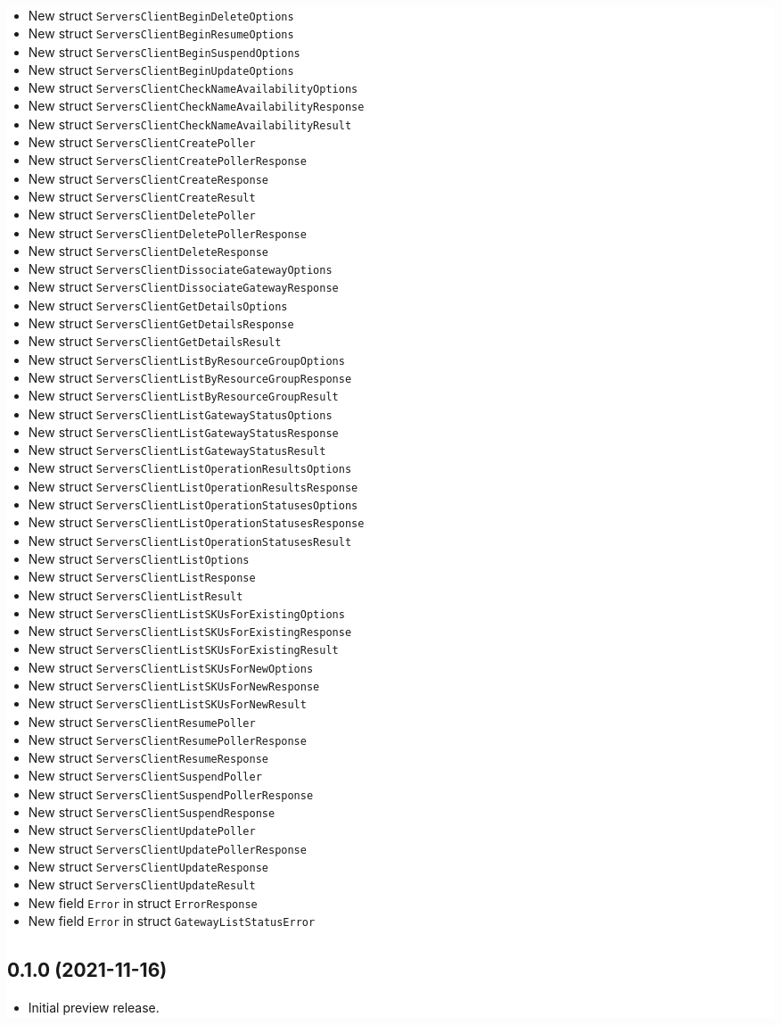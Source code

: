 - New struct `ServersClientBeginDeleteOptions`
- New struct `ServersClientBeginResumeOptions`
- New struct `ServersClientBeginSuspendOptions`
- New struct `ServersClientBeginUpdateOptions`
- New struct `ServersClientCheckNameAvailabilityOptions`
- New struct `ServersClientCheckNameAvailabilityResponse`
- New struct `ServersClientCheckNameAvailabilityResult`
- New struct `ServersClientCreatePoller`
- New struct `ServersClientCreatePollerResponse`
- New struct `ServersClientCreateResponse`
- New struct `ServersClientCreateResult`
- New struct `ServersClientDeletePoller`
- New struct `ServersClientDeletePollerResponse`
- New struct `ServersClientDeleteResponse`
- New struct `ServersClientDissociateGatewayOptions`
- New struct `ServersClientDissociateGatewayResponse`
- New struct `ServersClientGetDetailsOptions`
- New struct `ServersClientGetDetailsResponse`
- New struct `ServersClientGetDetailsResult`
- New struct `ServersClientListByResourceGroupOptions`
- New struct `ServersClientListByResourceGroupResponse`
- New struct `ServersClientListByResourceGroupResult`
- New struct `ServersClientListGatewayStatusOptions`
- New struct `ServersClientListGatewayStatusResponse`
- New struct `ServersClientListGatewayStatusResult`
- New struct `ServersClientListOperationResultsOptions`
- New struct `ServersClientListOperationResultsResponse`
- New struct `ServersClientListOperationStatusesOptions`
- New struct `ServersClientListOperationStatusesResponse`
- New struct `ServersClientListOperationStatusesResult`
- New struct `ServersClientListOptions`
- New struct `ServersClientListResponse`
- New struct `ServersClientListResult`
- New struct `ServersClientListSKUsForExistingOptions`
- New struct `ServersClientListSKUsForExistingResponse`
- New struct `ServersClientListSKUsForExistingResult`
- New struct `ServersClientListSKUsForNewOptions`
- New struct `ServersClientListSKUsForNewResponse`
- New struct `ServersClientListSKUsForNewResult`
- New struct `ServersClientResumePoller`
- New struct `ServersClientResumePollerResponse`
- New struct `ServersClientResumeResponse`
- New struct `ServersClientSuspendPoller`
- New struct `ServersClientSuspendPollerResponse`
- New struct `ServersClientSuspendResponse`
- New struct `ServersClientUpdatePoller`
- New struct `ServersClientUpdatePollerResponse`
- New struct `ServersClientUpdateResponse`
- New struct `ServersClientUpdateResult`
- New field `Error` in struct `ErrorResponse`
- New field `Error` in struct `GatewayListStatusError`


## 0.1.0 (2021-11-16)

- Initial preview release.

